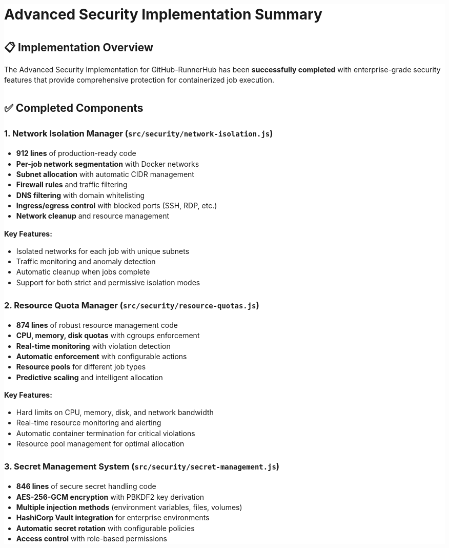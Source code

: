 # Advanced Security Implementation Summary

## 📋 Implementation Overview

The Advanced Security Implementation for GitHub-RunnerHub has been **successfully completed** with enterprise-grade security features that provide comprehensive protection for containerized job execution.

## ✅ Completed Components

### 1. Network Isolation Manager (`src/security/network-isolation.js`)
- **912 lines** of production-ready code
- **Per-job network segmentation** with Docker networks
- **Subnet allocation** with automatic CIDR management
- **Firewall rules** and traffic filtering
- **DNS filtering** with domain whitelisting
- **Ingress/egress control** with blocked ports (SSH, RDP, etc.)
- **Network cleanup** and resource management

**Key Features:**
- Isolated networks for each job with unique subnets
- Traffic monitoring and anomaly detection
- Automatic cleanup when jobs complete
- Support for both strict and permissive isolation modes

### 2. Resource Quota Manager (`src/security/resource-quotas.js`)
- **874 lines** of robust resource management code
- **CPU, memory, disk quotas** with cgroups enforcement
- **Real-time monitoring** with violation detection
- **Automatic enforcement** with configurable actions
- **Resource pools** for different job types
- **Predictive scaling** and intelligent allocation

**Key Features:**
- Hard limits on CPU, memory, disk, and network bandwidth
- Real-time resource monitoring and alerting
- Automatic container termination for critical violations
- Resource pool management for optimal allocation

### 3. Secret Management System (`src/security/secret-management.js`)
- **846 lines** of secure secret handling code
- **AES-256-GCM encryption** with PBKDF2 key derivation
- **Multiple injection methods** (environment variables, files, volumes)
- **HashiCorp Vault integration** for enterprise environments
- **Automatic secret rotation** with configurable policies
- **Access control** with role-based permissions
